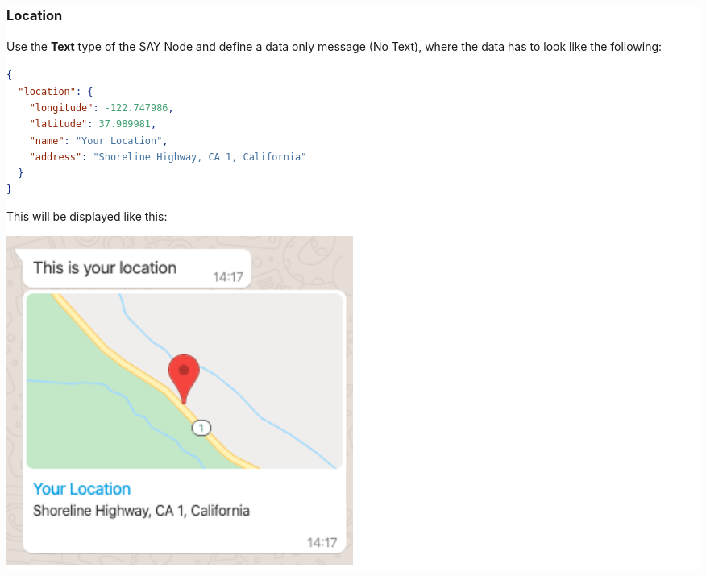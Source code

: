 ### Location

Use the **Text** type of the SAY Node and define a data only message (No Text), where the data has to look like the following:

```json
{
  "location": {
    "longitude": -122.747986,
    "latitude": 37.989981,
    "name": "Your Location",
    "address": "Shoreline Highway, CA 1, California"
  }
}
```

This will be displayed like this:

<img src="./docs/location.png" width="50%">
